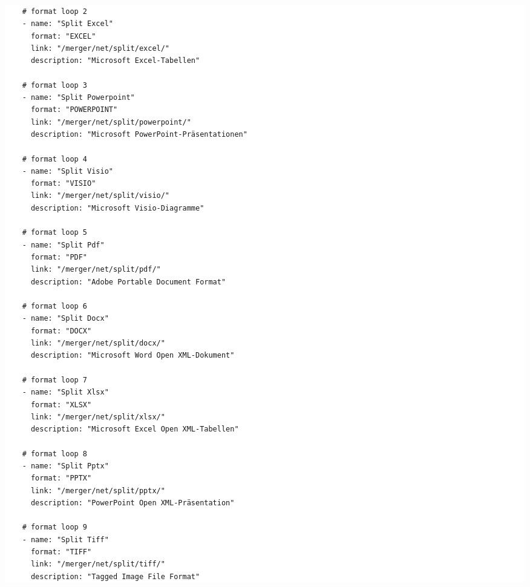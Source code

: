         # format loop 2
        - name: "Split Excel"
          format: "EXCEL"
          link: "/merger/net/split/excel/"
          description: "Microsoft Excel-Tabellen"

        # format loop 3
        - name: "Split Powerpoint"
          format: "POWERPOINT"
          link: "/merger/net/split/powerpoint/"
          description: "Microsoft PowerPoint-Präsentationen"

        # format loop 4
        - name: "Split Visio"
          format: "VISIO"
          link: "/merger/net/split/visio/"
          description: "Microsoft Visio-Diagramme"
          
        # format loop 5
        - name: "Split Pdf"
          format: "PDF"
          link: "/merger/net/split/pdf/"
          description: "Adobe Portable Document Format"

        # format loop 6
        - name: "Split Docx"
          format: "DOCX"
          link: "/merger/net/split/docx/"
          description: "Microsoft Word Open XML-Dokument"

        # format loop 7
        - name: "Split Xlsx"
          format: "XLSX"
          link: "/merger/net/split/xlsx/"
          description: "Microsoft Excel Open XML-Tabellen"

        # format loop 8
        - name: "Split Pptx"
          format: "PPTX"
          link: "/merger/net/split/pptx/"
          description: "PowerPoint Open XML-Präsentation"

        # format loop 9
        - name: "Split Tiff"
          format: "TIFF"
          link: "/merger/net/split/tiff/"
          description: "Tagged Image File Format"
